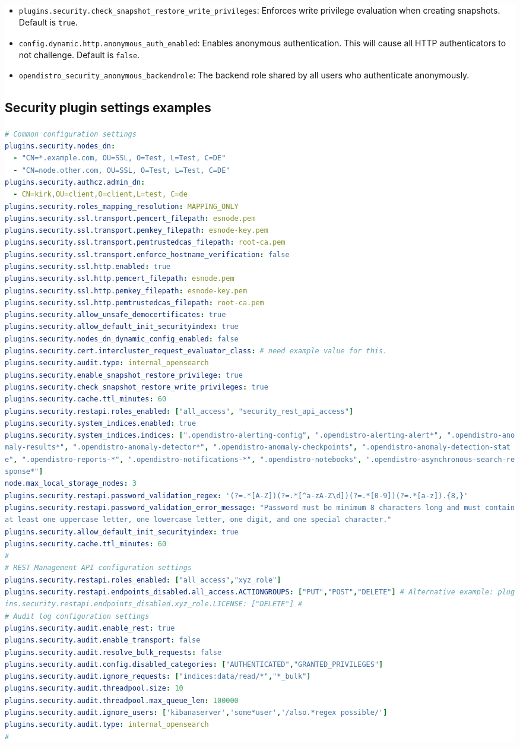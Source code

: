 - `plugins.security.check_snapshot_restore_write_privileges`: Enforces write privilege evaluation when creating snapshots. Default is `true`.
- `config.dynamic.http.anonymous_auth_enabled`: Enables anonymous authentication. This will cause all HTTP authenticators to not challenge. Default is `false`.

-  `opendistro_security_anonymous_backendrole`: The backend role shared by all users who authenticate anonymously.

## Security plugin settings examples

```yml
# Common configuration settings
plugins.security.nodes_dn:
  - "CN=*.example.com, OU=SSL, O=Test, L=Test, C=DE"
  - "CN=node.other.com, OU=SSL, O=Test, L=Test, C=DE"
plugins.security.authcz.admin_dn:
  - CN=kirk,OU=client,O=client,L=test, C=de
plugins.security.roles_mapping_resolution: MAPPING_ONLY
plugins.security.ssl.transport.pemcert_filepath: esnode.pem
plugins.security.ssl.transport.pemkey_filepath: esnode-key.pem
plugins.security.ssl.transport.pemtrustedcas_filepath: root-ca.pem
plugins.security.ssl.transport.enforce_hostname_verification: false
plugins.security.ssl.http.enabled: true
plugins.security.ssl.http.pemcert_filepath: esnode.pem
plugins.security.ssl.http.pemkey_filepath: esnode-key.pem
plugins.security.ssl.http.pemtrustedcas_filepath: root-ca.pem
plugins.security.allow_unsafe_democertificates: true
plugins.security.allow_default_init_securityindex: true
plugins.security.nodes_dn_dynamic_config_enabled: false
plugins.security.cert.intercluster_request_evaluator_class: # need example value for this.
plugins.security.audit.type: internal_opensearch
plugins.security.enable_snapshot_restore_privilege: true
plugins.security.check_snapshot_restore_write_privileges: true
plugins.security.cache.ttl_minutes: 60
plugins.security.restapi.roles_enabled: ["all_access", "security_rest_api_access"]
plugins.security.system_indices.enabled: true
plugins.security.system_indices.indices: [".opendistro-alerting-config", ".opendistro-alerting-alert*", ".opendistro-anomaly-results*", ".opendistro-anomaly-detector*", ".opendistro-anomaly-checkpoints", ".opendistro-anomaly-detection-state", ".opendistro-reports-*", ".opendistro-notifications-*", ".opendistro-notebooks", ".opendistro-asynchronous-search-response*"]
node.max_local_storage_nodes: 3
plugins.security.restapi.password_validation_regex: '(?=.*[A-Z])(?=.*[^a-zA-Z\d])(?=.*[0-9])(?=.*[a-z]).{8,}'
plugins.security.restapi.password_validation_error_message: "Password must be minimum 8 characters long and must contain at least one uppercase letter, one lowercase letter, one digit, and one special character."
plugins.security.allow_default_init_securityindex: true
plugins.security.cache.ttl_minutes: 60
#
# REST Management API configuration settings
plugins.security.restapi.roles_enabled: ["all_access","xyz_role"]
plugins.security.restapi.endpoints_disabled.all_access.ACTIONGROUPS: ["PUT","POST","DELETE"] # Alternative example: plugins.security.restapi.endpoints_disabled.xyz_role.LICENSE: ["DELETE"] #
# Audit log configuration settings
plugins.security.audit.enable_rest: true
plugins.security.audit.enable_transport: false
plugins.security.audit.resolve_bulk_requests: false
plugins.security.audit.config.disabled_categories: ["AUTHENTICATED","GRANTED_PRIVILEGES"]
plugins.security.audit.ignore_requests: ["indices:data/read/*","*_bulk"]
plugins.security.audit.threadpool.size: 10
plugins.security.audit.threadpool.max_queue_len: 100000
plugins.security.audit.ignore_users: ['kibanaserver','some*user','/also.*regex possible/']
plugins.security.audit.type: internal_opensearch
#
```